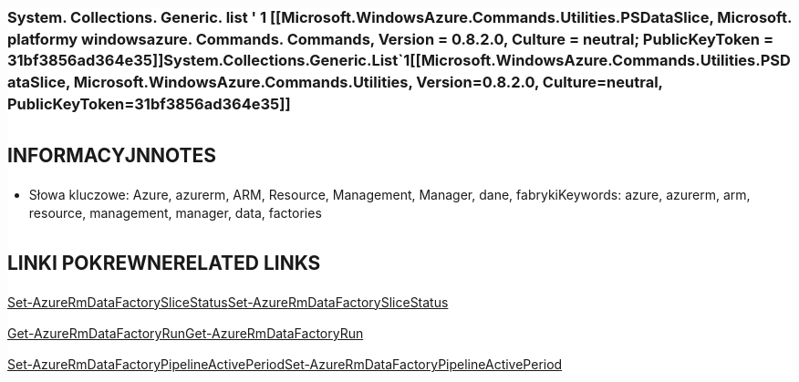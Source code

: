 ### <span data-ttu-id="4b4ff-171">System. Collections. Generic. list ' 1 [[Microsoft.WindowsAzure.Commands.Utilities.PSDataSlice, Microsoft. platformy windowsazure. Commands. Commands, Version = 0.8.2.0, Culture = neutral; PublicKeyToken = 31bf3856ad364e35]]</span><span class="sxs-lookup"><span data-stu-id="4b4ff-171">System.Collections.Generic.List\`1[[Microsoft.WindowsAzure.Commands.Utilities.PSDataSlice, Microsoft.WindowsAzure.Commands.Utilities, Version=0.8.2.0, Culture=neutral, PublicKeyToken=31bf3856ad364e35]]</span></span>

## <span data-ttu-id="4b4ff-172">INFORMACYJN</span><span class="sxs-lookup"><span data-stu-id="4b4ff-172">NOTES</span></span>
* <span data-ttu-id="4b4ff-173">Słowa kluczowe: Azure, azurerm, ARM, Resource, Management, Manager, dane, fabryki</span><span class="sxs-lookup"><span data-stu-id="4b4ff-173">Keywords: azure, azurerm, arm, resource, management, manager, data, factories</span></span>

## <span data-ttu-id="4b4ff-174">LINKI POKREWNE</span><span class="sxs-lookup"><span data-stu-id="4b4ff-174">RELATED LINKS</span></span>

[<span data-ttu-id="4b4ff-175">Set-AzureRmDataFactorySliceStatus</span><span class="sxs-lookup"><span data-stu-id="4b4ff-175">Set-AzureRmDataFactorySliceStatus</span></span>](./Set-AzureRmDataFactorySliceStatus.md)

[<span data-ttu-id="4b4ff-176">Get-AzureRmDataFactoryRun</span><span class="sxs-lookup"><span data-stu-id="4b4ff-176">Get-AzureRmDataFactoryRun</span></span>](./Get-AzureRmDataFactoryRun.md)

[<span data-ttu-id="4b4ff-177">Set-AzureRmDataFactoryPipelineActivePeriod</span><span class="sxs-lookup"><span data-stu-id="4b4ff-177">Set-AzureRmDataFactoryPipelineActivePeriod</span></span>](./Set-AzureRmDataFactoryPipelineActivePeriod.md)



